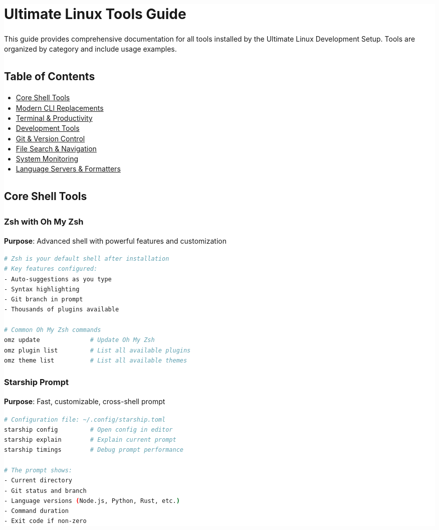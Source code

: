 # Ultimate Linux Tools Guide

This guide provides comprehensive documentation for all tools installed by the Ultimate Linux Development Setup. Tools are organized by category and include usage examples.

## Table of Contents

- [Core Shell Tools](#core-shell-tools)
- [Modern CLI Replacements](#modern-cli-replacements)
- [Terminal & Productivity](#terminal--productivity)
- [Development Tools](#development-tools)
- [Git & Version Control](#git--version-control)
- [File Search & Navigation](#file-search--navigation)
- [System Monitoring](#system-monitoring)
- [Language Servers & Formatters](#language-servers--formatters)

## Core Shell Tools

### Zsh with Oh My Zsh
**Purpose**: Advanced shell with powerful features and customization

```bash
# Zsh is your default shell after installation
# Key features configured:
- Auto-suggestions as you type
- Syntax highlighting
- Git branch in prompt
- Thousands of plugins available

# Common Oh My Zsh commands
omz update              # Update Oh My Zsh
omz plugin list         # List all available plugins
omz theme list          # List all available themes
```

### Starship Prompt
**Purpose**: Fast, customizable, cross-shell prompt

```bash
# Configuration file: ~/.config/starship.toml
starship config         # Open config in editor
starship explain        # Explain current prompt
starship timings        # Debug prompt performance

# The prompt shows:
- Current directory
- Git status and branch
- Language versions (Node.js, Python, Rust, etc.)
- Command duration
- Exit code if non-zero
```
